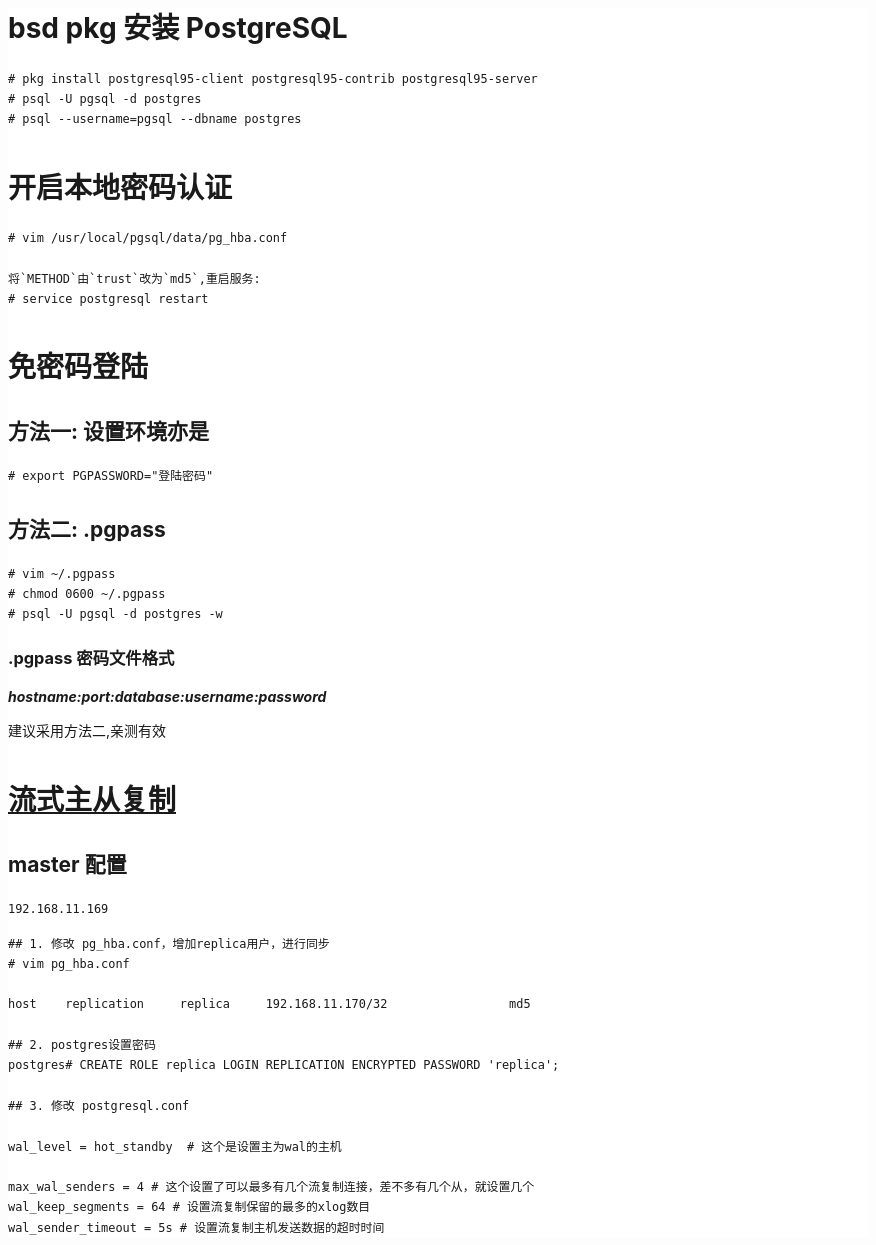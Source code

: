 # bsd pkg 安装 PostgreSQL

```
# pkg install postgresql95-client postgresql95-contrib postgresql95-server
# psql -U pgsql -d postgres
# psql --username=pgsql --dbname postgres
```

# 开启本地密码认证

```
# vim /usr/local/pgsql/data/pg_hba.conf

将`METHOD`由`trust`改为`md5`,重启服务:
# service postgresql restart
```

# 免密码登陆

## 方法一: 设置环境亦是

```
# export PGPASSWORD="登陆密码"
```

## 方法二: .pgpass

```
# vim ~/.pgpass
# chmod 0600 ~/.pgpass
# psql -U pgsql -d postgres -w
```

### .pgpass 密码文件格式

***hostname:port:database:username:password***

建议采用方法二,亲测有效

# [流式主从复制](http://www.cnblogs.com/yjf512/p/4499547.html)

## master 配置

`192.168.11.169`

```
## 1. 修改 pg_hba.conf，增加replica用户，进行同步
# vim pg_hba.conf

host    replication     replica     192.168.11.170/32                 md5

## 2. postgres设置密码
postgres# CREATE ROLE replica LOGIN REPLICATION ENCRYPTED PASSWORD 'replica';

## 3. 修改 postgresql.conf

wal_level = hot_standby  # 这个是设置主为wal的主机

max_wal_senders = 4 # 这个设置了可以最多有几个流复制连接，差不多有几个从，就设置几个
wal_keep_segments = 64 # 设置流复制保留的最多的xlog数目
wal_sender_timeout = 5s # 设置流复制主机发送数据的超时时间

```